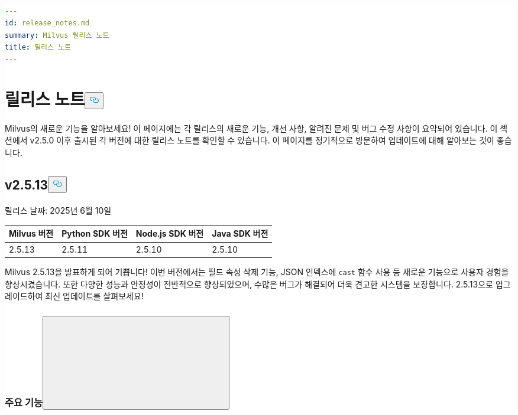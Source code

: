 ```yaml
---
id: release_notes.md
summary: Milvus 릴리스 노트
title: 릴리스 노트
---
```

<h1 id="Release-Notes" class="common-anchor-header">릴리스 노트<button data-href="#Release-Notes" class="anchor-icon" translate="no">
      <svg translate="no"
        aria-hidden="true"
        focusable="false"
        height="20"
        version="1.1"
        viewBox="0 0 16 16"
        width="16"
      >
        <path
          fill="#0092E4"
          fill-rule="evenodd"
          d="M4 9h1v1H4c-1.5 0-3-1.69-3-3.5S2.55 3 4 3h4c1.45 0 3 1.69 3 3.5 0 1.41-.91 2.72-2 3.25V8.59c.58-.45 1-1.27 1-2.09C10 5.22 8.98 4 8 4H4c-.98 0-2 1.22-2 2.5S3 9 4 9zm9-3h-1v1h1c1 0 2 1.22 2 2.5S13.98 12 13 12H9c-.98 0-2-1.22-2-2.5 0-.83.42-1.64 1-2.09V6.25c-1.09.53-2 1.84-2 3.25C6 11.31 7.55 13 9 13h4c1.45 0 3-1.69 3-3.5S14.5 6 13 6z"
        ></path>
      </svg>
    </button></h1><p>Milvus의 새로운 기능을 알아보세요! 이 페이지에는 각 릴리스의 새로운 기능, 개선 사항, 알려진 문제 및 버그 수정 사항이 요약되어 있습니다. 이 섹션에서 v2.5.0 이후 출시된 각 버전에 대한 릴리스 노트를 확인할 수 있습니다. 이 페이지를 정기적으로 방문하여 업데이트에 대해 알아보는 것이 좋습니다.</p>
<h2 id="v2513" class="common-anchor-header">v2.5.13<button data-href="#v2513" class="anchor-icon" translate="no">
      <svg translate="no"
        aria-hidden="true"
        focusable="false"
        height="20"
        version="1.1"
        viewBox="0 0 16 16"
        width="16"
      >
        <path
          fill="#0092E4"
          fill-rule="evenodd"
          d="M4 9h1v1H4c-1.5 0-3-1.69-3-3.5S2.55 3 4 3h4c1.45 0 3 1.69 3 3.5 0 1.41-.91 2.72-2 3.25V8.59c.58-.45 1-1.27 1-2.09C10 5.22 8.98 4 8 4H4c-.98 0-2 1.22-2 2.5S3 9 4 9zm9-3h-1v1h1c1 0 2 1.22 2 2.5S13.98 12 13 12H9c-.98 0-2-1.22-2-2.5 0-.83.42-1.64 1-2.09V6.25c-1.09.53-2 1.84-2 3.25C6 11.31 7.55 13 9 13h4c1.45 0 3-1.69 3-3.5S14.5 6 13 6z"
        ></path>
      </svg>
    </button></h2><p>릴리스 날짜: 2025년 6월 10일</p>
<table>
<thead>
<tr><th>Milvus 버전</th><th>Python SDK 버전</th><th>Node.js SDK 버전</th><th>Java SDK 버전</th></tr>
</thead>
<tbody>
<tr><td>2.5.13</td><td>2.5.11</td><td>2.5.10</td><td>2.5.10</td></tr>
</tbody>
</table>
<p>Milvus 2.5.13을 발표하게 되어 기쁩니다! 이번 버전에서는 필드 속성 삭제 기능, JSON 인덱스에 <code translate="no">cast</code> 함수 사용 등 새로운 기능으로 사용자 경험을 향상시켰습니다. 또한 다양한 성능과 안정성이 전반적으로 향상되었으며, 수많은 버그가 해결되어 더욱 견고한 시스템을 보장합니다. 2.5.13으로 업그레이드하여 최신 업데이트를 살펴보세요!</p>
<h3 id="Features" class="common-anchor-header">주요 기능<button data-href="#Features" class="anchor-icon" translate="no">
      <svg translate="no"
        aria-hidden="true"